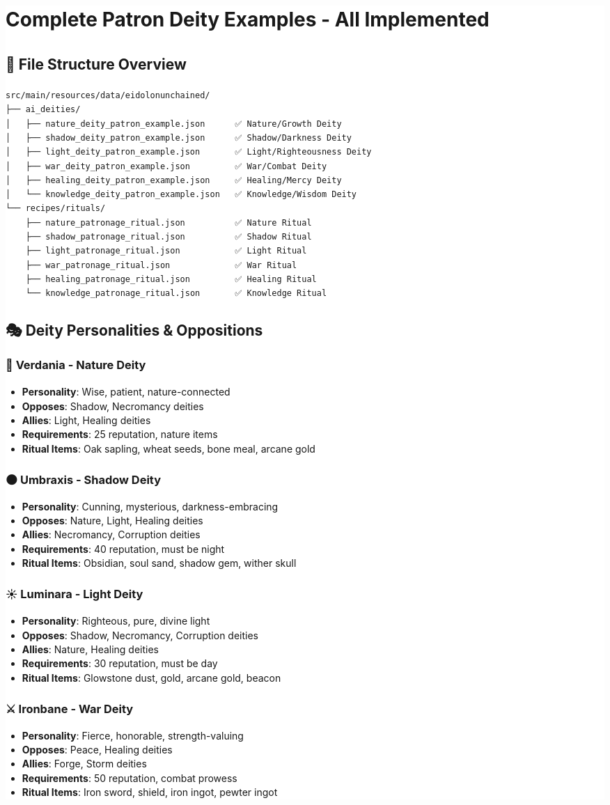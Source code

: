 # Complete Patron Deity Examples - All Implemented

## 📁 File Structure Overview

```
src/main/resources/data/eidolonunchained/
├── ai_deities/
│   ├── nature_deity_patron_example.json      ✅ Nature/Growth Deity
│   ├── shadow_deity_patron_example.json      ✅ Shadow/Darkness Deity  
│   ├── light_deity_patron_example.json       ✅ Light/Righteousness Deity
│   ├── war_deity_patron_example.json         ✅ War/Combat Deity
│   ├── healing_deity_patron_example.json     ✅ Healing/Mercy Deity
│   └── knowledge_deity_patron_example.json   ✅ Knowledge/Wisdom Deity
└── recipes/rituals/
    ├── nature_patronage_ritual.json          ✅ Nature Ritual
    ├── shadow_patronage_ritual.json          ✅ Shadow Ritual
    ├── light_patronage_ritual.json           ✅ Light Ritual
    ├── war_patronage_ritual.json             ✅ War Ritual
    ├── healing_patronage_ritual.json         ✅ Healing Ritual
    └── knowledge_patronage_ritual.json       ✅ Knowledge Ritual
```

## 🎭 Deity Personalities & Oppositions

### 🌿 **Verdania - Nature Deity**
- **Personality**: Wise, patient, nature-connected
- **Opposes**: Shadow, Necromancy deities  
- **Allies**: Light, Healing deities
- **Requirements**: 25 reputation, nature items
- **Ritual Items**: Oak sapling, wheat seeds, bone meal, arcane gold

### 🌑 **Umbraxis - Shadow Deity**
- **Personality**: Cunning, mysterious, darkness-embracing
- **Opposes**: Nature, Light, Healing deities
- **Allies**: Necromancy, Corruption deities  
- **Requirements**: 40 reputation, must be night
- **Ritual Items**: Obsidian, soul sand, shadow gem, wither skull

### ☀️ **Luminara - Light Deity**
- **Personality**: Righteous, pure, divine light
- **Opposes**: Shadow, Necromancy, Corruption deities
- **Allies**: Nature, Healing deities
- **Requirements**: 30 reputation, must be day
- **Ritual Items**: Glowstone dust, gold, arcane gold, beacon

### ⚔️ **Ironbane - War Deity**
- **Personality**: Fierce, honorable, strength-valuing
- **Opposes**: Peace, Healing deities
- **Allies**: Forge, Storm deities
- **Requirements**: 50 reputation, combat prowess
- **Ritual Items**: Iron sword, shield, iron ingot, pewter ingot
